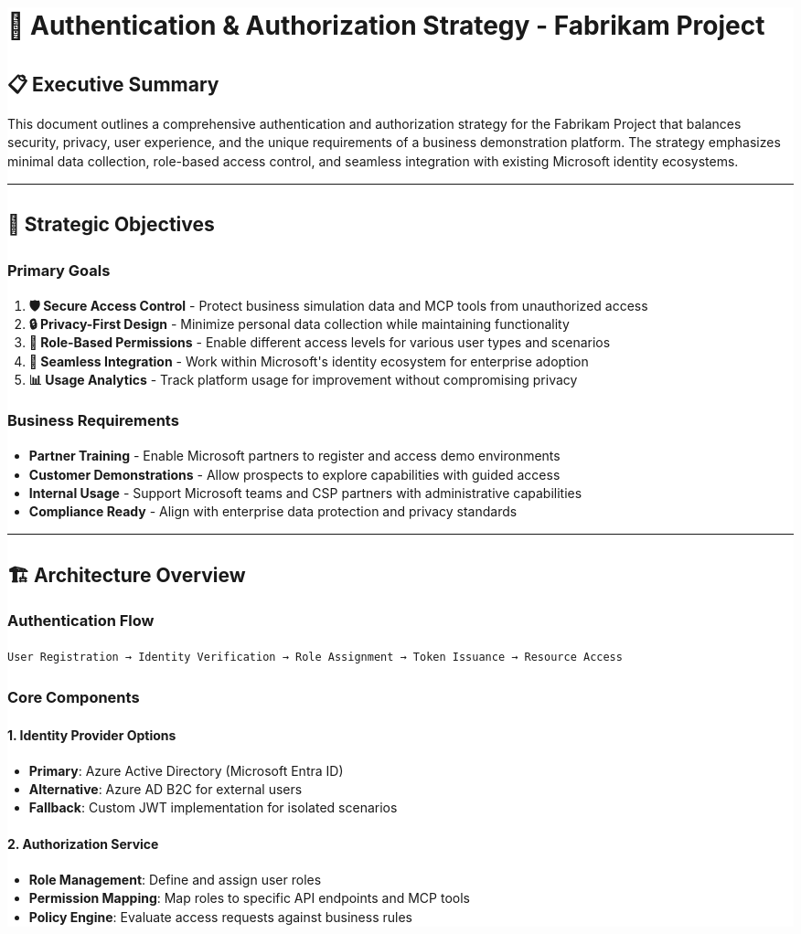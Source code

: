 # 🔐 Authentication & Authorization Strategy - Fabrikam Project

## 📋 Executive Summary

This document outlines a comprehensive authentication and authorization strategy for the Fabrikam Project that balances security, privacy, user experience, and the unique requirements of a business demonstration platform. The strategy emphasizes minimal data collection, role-based access control, and seamless integration with existing Microsoft identity ecosystems.

---

## 🎯 Strategic Objectives

### **Primary Goals**
1. **🛡️ Secure Access Control** - Protect business simulation data and MCP tools from unauthorized access
2. **🔒 Privacy-First Design** - Minimize personal data collection while maintaining functionality
3. **👥 Role-Based Permissions** - Enable different access levels for various user types and scenarios
4. **🚀 Seamless Integration** - Work within Microsoft's identity ecosystem for enterprise adoption
5. **📊 Usage Analytics** - Track platform usage for improvement without compromising privacy

### **Business Requirements**
- **Partner Training** - Enable Microsoft partners to register and access demo environments
- **Customer Demonstrations** - Allow prospects to explore capabilities with guided access
- **Internal Usage** - Support Microsoft teams and CSP partners with administrative capabilities
- **Compliance Ready** - Align with enterprise data protection and privacy standards

---

## 🏗️ Architecture Overview

### **Authentication Flow**
```
User Registration → Identity Verification → Role Assignment → Token Issuance → Resource Access
```

### **Core Components**

#### **1. Identity Provider Options**
- **Primary**: Azure Active Directory (Microsoft Entra ID)
- **Alternative**: Azure AD B2C for external users
- **Fallback**: Custom JWT implementation for isolated scenarios

#### **2. Authorization Service**
- **Role Management**: Define and assign user roles
- **Permission Mapping**: Map roles to specific API endpoints and MCP tools
- **Policy Engine**: Evaluate access requests against business rules

